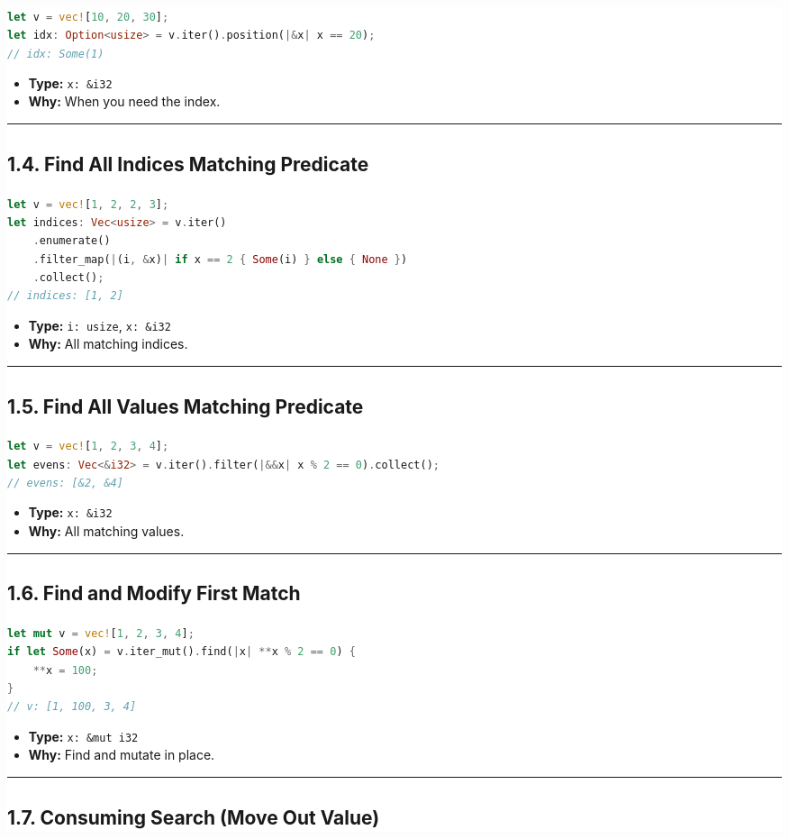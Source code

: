```rust
let v = vec![10, 20, 30];
let idx: Option<usize> = v.iter().position(|&x| x == 20);
// idx: Some(1)
```
- **Type:** `x: &i32`
- **Why:** When you need the index.

---

## 1.4. **Find All Indices Matching Predicate**

```rust
let v = vec![1, 2, 2, 3];
let indices: Vec<usize> = v.iter()
    .enumerate()
    .filter_map(|(i, &x)| if x == 2 { Some(i) } else { None })
    .collect();
// indices: [1, 2]
```
- **Type:** `i: usize`, `x: &i32`
- **Why:** All matching indices.

---

## 1.5. **Find All Values Matching Predicate**

```rust
let v = vec![1, 2, 3, 4];
let evens: Vec<&i32> = v.iter().filter(|&&x| x % 2 == 0).collect();
// evens: [&2, &4]
```
- **Type:** `x: &i32`
- **Why:** All matching values.

---

## 1.6. **Find and Modify First Match**

```rust
let mut v = vec![1, 2, 3, 4];
if let Some(x) = v.iter_mut().find(|x| **x % 2 == 0) {
    **x = 100;
}
// v: [1, 100, 3, 4]
```
- **Type:** `x: &mut i32`
- **Why:** Find and mutate in place.

---

## 1.7. **Consuming Search (Move Out Value)**
